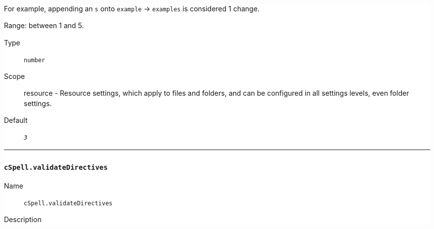 For example, appending an `s` onto `example` -> `examples` is considered 1 change.

Range: between 1 and 5.

</dd>


<dt>
Type
</dt>
<dd>

`number`

</dd>


<dt>
Scope
</dt>
<dd>

resource - Resource settings, which apply to files and folders, and can be configured in all settings levels, even folder settings.

</dd>




<dt>
Default
</dt>
<dd>

_`3`_

</dd>




</dl>

---


### `cSpell.validateDirectives`

<dl>

<dt>
Name
</dt>
<dd>

`cSpell.validateDirectives`

</dd>


<dt>
Description
</dt>
<dd>
